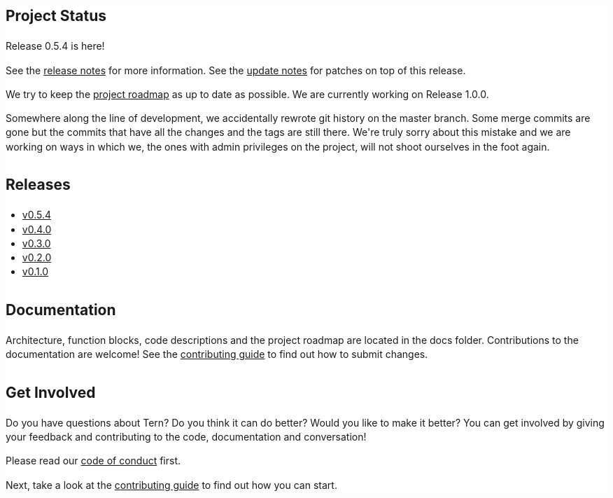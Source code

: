## Project Status<a name="project-status"/>
Release 0.5.4 is here!

See the [release notes](docs/releases/v0_5_0.md) for more information. See the [update notes](docs/releases/v0_5_4.md) for patches on top of this release.

We try to keep the [project roadmap](./docs/project-roadmap.md) as up to date as possible. We are currently working on Release 1.0.0.

Somewhere along the line of development, we accidentally rewrote git history on the master branch. Some merge commits are gone but the commits that have all the changes and the tags are still there. We're truly sorry about this mistake and we are working on ways in which we, the ones with admin privileges on the project, will not shoot ourselves in the foot again.

## Releases
* [v0.5.4](docs/releases/v0_5_4.md)
* [v0.4.0](docs/releases/v0_4_0.md)
* [v0.3.0](docs/releases/v0_3_0.md)
* [v0.2.0](docs/releases/v0_2_0.md)
* [v0.1.0](docs/releases/v0_1_0.md)

## Documentation<a name="documentation"/>
Architecture, function blocks, code descriptions and the project roadmap are located in the docs folder. Contributions to the documentation are welcome! See the [contributing guide](/CONTRIBUTING.md) to find out how to submit changes.

## Get Involved<a name="contributing"/>

Do you have questions about Tern? Do you think it can do better? Would you like to make it better? You can get involved by giving your feedback and contributing to the code, documentation and conversation!

Please read our [code of conduct](/CODE_OF_CONDUCT.md) first.

Next, take a look at the [contributing guide](/CONTRIBUTING.md) to find out how you can start.
